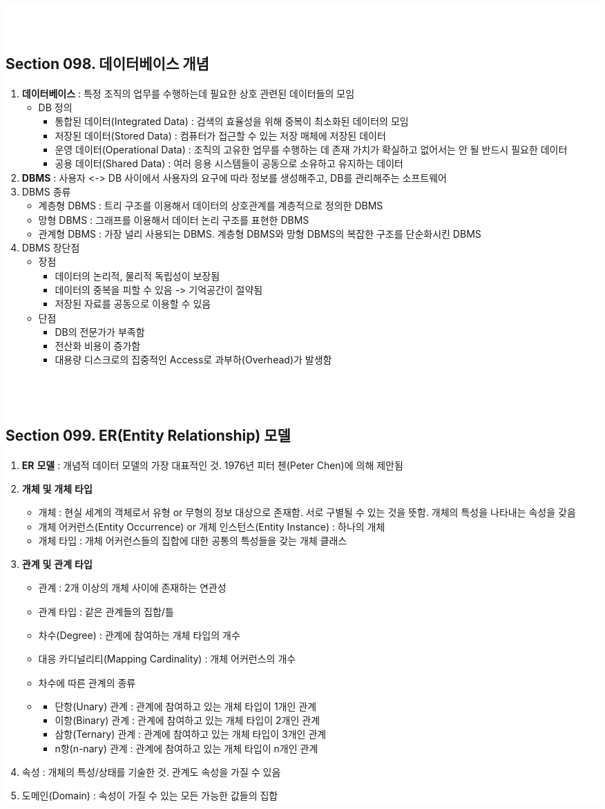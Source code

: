 <br/><br/>

## **Section 098.** **데이터베이스** **개념**

1. **데이터베이스** : 특정 조직의 업무를 수행하는데 필요한 상호 관련된 데이터들의 모임
   + DB 정의
     + 통합된 데이터(Integrated Data) : 검색의 효율성을 위해 중복이 최소화된 데이터의 모임
     + 저장된 데이터(Stored Data) : 컴퓨터가 접근할 수 있는 저장 매체에 저장된 데이터
     + 운영 데이터(Operational Data) : 조직의 고유한 업무를 수행하는 데 존재 가치가 확실하고 없어서는 안 될 반드시 필요한 데이터
     + 공용 데이터(Shared Data) : 여러 응용 시스템들이 공동으로 소유하고 유지하는 데이터
2. **DBMS** : 사용자 <-> DB 사이에서 사용자의 요구에 따라 정보를 생성해주고, DB를 관리해주는 소프트웨어
3. DBMS 종류
   + 계층형 DBMS : 트리 구조를 이용해서 데이터의 상호관계를 계층적으로 정의한 DBMS
   + 망형 DBMS : 그래프를 이용해서 데이터 논리 구조를 표현한 DBMS
   + 관계형 DBMS : 가장 널리 사용되는 DBMS. 계층형 DBMS와 망형 DBMS의 복잡한 구조를 단순화시킨 DBMS
4. DBMS 장단점
   + 장점
     + 데이터의 논리적, 물리적 독립성이 보장됨
     + 데이터의 중복을 피할 수 있음 -> 기억공간이 절약됨
     + 저장된 자료를 공동으로 이용할 수 있음
   + 단점
     + DB의 전문가가 부족함
     + 전산화 비용이 증가함
     + 대용량 디스크로의 집중적인 Access로 과부하(Overhead)가 발생함

<br/><br/>

## **Section 099. ER(Entity Relationship)** **모델**

1. **ER** **모델** : 개념적 데이터 모델의 가장 대표적인 것. 1976년 피터 첸(Peter Chen)에 의해 제안됨

2. **개체** **및** **개체** **타입**

   + 개체 : 현실 세계의 객체로서 유형 or 무형의 정보 대상으로 존재함. 서로 구별될 수 있는 것을 뜻함. 개체의 특성을 나타내는 속성을 갖음
   + 개체 어커런스(Entity Occurrence) or 개체 인스턴스(Entity Instance) : 하나의 개체
   + 개체 타입 : 개체 어커런스들의 집합에 대한 공통의 특성들을 갖는 개체 클래스

3. **관계** **및** **관계** **타입**

   + 관계 : 2개 이상의 개체 사이에 존재하는 연관성

   + 관계 타입 : 같은 관계들의 집합/틀

   + 차수(Degree) : 관계에 참여하는 개체 타입의 개수

   + 대응 카디널리티(Mapping Cardinality) : 개체 어커런스의 개수

   + 차수에 따른 관계의 종류

   + + 단항(Unary) 관계 : 관계에 참여하고 있는 개체 타입이 1개인 관계
     + 이항(Binary) 관계 : 관계에 참여하고 있는 개체 타입이 2개인 관계
     + 삼항(Ternary) 관계 : 관계에 참여하고 있는 개체 타입이 3개인 관계
     + n항(n-nary) 관계 : 관계에 참여하고 있는 개체 타입이 n개인 관계

4. 속성 : 개체의 특성/상태를 기술한 것. 관계도 속성을 가질 수 있음
5. 도메인(Domain) : 속성이 가질 수 있는 모든 가능한 값들의 집합
